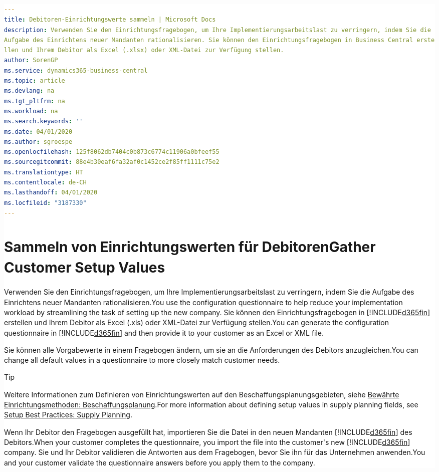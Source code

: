 ```yaml
---
title: Debitoren-Einrichtungswerte sammeln | Microsoft Docs
description: Verwenden Sie den Einrichtungsfragebogen, um Ihre Implementierungsarbeitslast zu verringern, indem Sie die Aufgabe des Einrichtens neuer Mandanten rationalisieren. Sie können den Einrichtungsfragebogen in Business Central erstellen und Ihrem Debitor als Excel (.xlsx) oder XML-Datei zur Verfügung stellen.
author: SorenGP
ms.service: dynamics365-business-central
ms.topic: article
ms.devlang: na
ms.tgt_pltfrm: na
ms.workload: na
ms.search.keywords: ''
ms.date: 04/01/2020
ms.author: sgroespe
ms.openlocfilehash: 125f8062db7404c0b873c6774c11906a0bfeef55
ms.sourcegitcommit: 88e4b30eaf6fa32af0c1452ce2f85ff1111c75e2
ms.translationtype: HT
ms.contentlocale: de-CH
ms.lasthandoff: 04/01/2020
ms.locfileid: "3187330"
---
```

# <a name="gather-customer-setup-values"></a><span data-ttu-id="b7ac5-104">Sammeln von Einrichtungswerten für Debitoren</span><span class="sxs-lookup"><span data-stu-id="b7ac5-104">Gather Customer Setup Values</span></span>
<span data-ttu-id="b7ac5-105">Verwenden Sie den Einrichtungsfragebogen, um Ihre Implementierungsarbeitslast zu verringern, indem Sie die Aufgabe des Einrichtens neuer Mandanten rationalisieren.</span><span class="sxs-lookup"><span data-stu-id="b7ac5-105">You use the configuration questionnaire to help reduce your implementation workload by streamlining the task of setting up the new company.</span></span> <span data-ttu-id="b7ac5-106">Sie können den Einrichtungsfragebogen in [!INCLUDE[d365fin](includes/d365fin_md.md)] erstellen und Ihrem Debitor als Excel (.xls) oder XML-Datei zur Verfügung stellen.</span><span class="sxs-lookup"><span data-stu-id="b7ac5-106">You can generate the configuration questionnaire in [!INCLUDE[d365fin](includes/d365fin_md.md)] and then provide it to your customer as an Excel or XML file.</span></span>  

<span data-ttu-id="b7ac5-107">Sie können alle Vorgabewerte in einem Fragebogen ändern, um sie an die Anforderungen des Debitors anzugleichen.</span><span class="sxs-lookup"><span data-stu-id="b7ac5-107">You can change all default values in a questionnaire to more closely match customer needs.</span></span>  

> [!TIP]  
>  <span data-ttu-id="b7ac5-108">Weitere Informationen zum Definieren von Einrichtungswerten auf den Beschaffungsplanungsgebieten, siehe [Bewährte Einrichtungsmethoden: Beschaffungsplanung](setup-best-practices-supply-planning.md).</span><span class="sxs-lookup"><span data-stu-id="b7ac5-108">For more information about defining setup values in supply planning fields, see [Setup Best Practices: Supply Planning](setup-best-practices-supply-planning.md).</span></span>  

<span data-ttu-id="b7ac5-109">Wenn Ihr Debitor den Fragebogen ausgefüllt hat, importieren Sie die Datei in den neuen Mandanten [!INCLUDE[d365fin](includes/d365fin_md.md)] des Debitors.</span><span class="sxs-lookup"><span data-stu-id="b7ac5-109">When your customer completes the questionnaire, you import the file into the customer's new [!INCLUDE[d365fin](includes/d365fin_md.md)] company.</span></span> <span data-ttu-id="b7ac5-110">Sie und Ihr Debitor validieren die Antworten aus dem Fragebogen, bevor Sie ihn für das Unternehmen anwenden.</span><span class="sxs-lookup"><span data-stu-id="b7ac5-110">You and your customer validate the questionnaire answers before you apply them to the company.</span></span>
